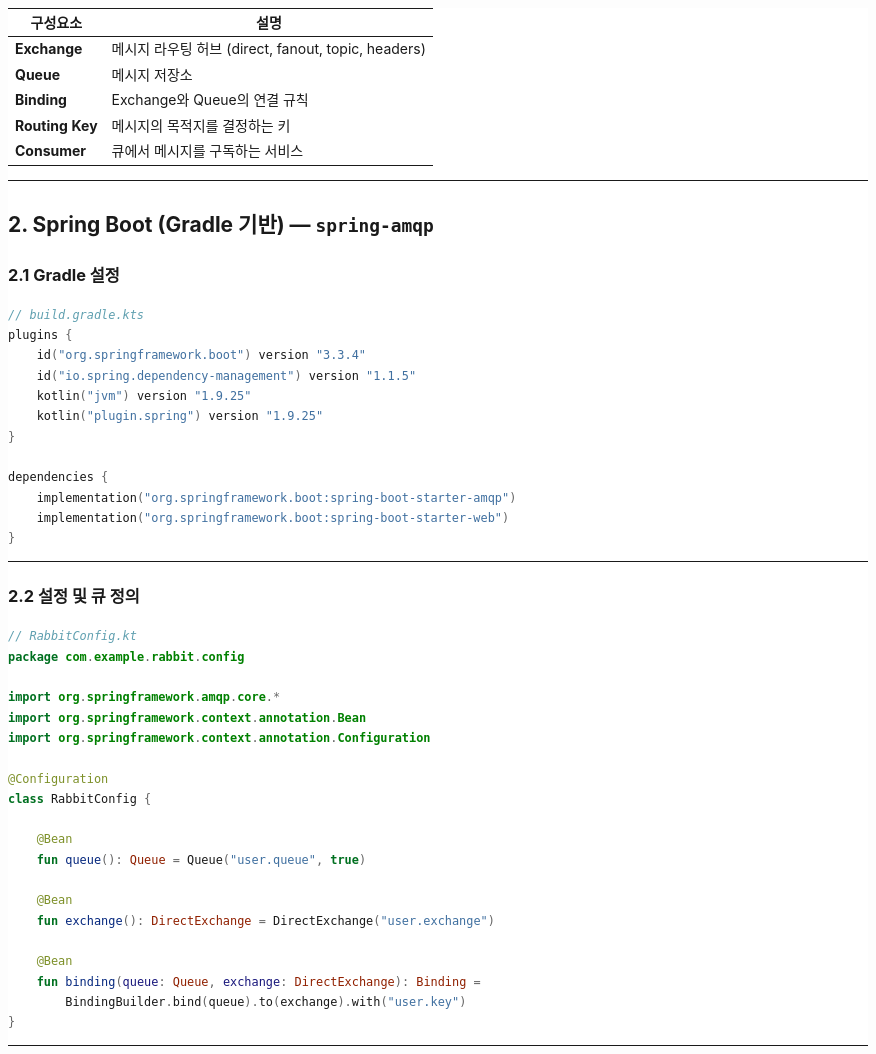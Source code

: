 | 구성요소            | 설명                                          |
| --------------- | ------------------------------------------- |
| **Exchange**    | 메시지 라우팅 허브 (direct, fanout, topic, headers) |
| **Queue**       | 메시지 저장소                                     |
| **Binding**     | Exchange와 Queue의 연결 규칙                      |
| **Routing Key** | 메시지의 목적지를 결정하는 키                            |
| **Consumer**    | 큐에서 메시지를 구독하는 서비스                           |

---

## 2. Spring Boot (Gradle 기반) — `spring-amqp`

### 2.1 Gradle 설정

```kotlin
// build.gradle.kts
plugins {
    id("org.springframework.boot") version "3.3.4"
    id("io.spring.dependency-management") version "1.1.5"
    kotlin("jvm") version "1.9.25"
    kotlin("plugin.spring") version "1.9.25"
}

dependencies {
    implementation("org.springframework.boot:spring-boot-starter-amqp")
    implementation("org.springframework.boot:spring-boot-starter-web")
}
```

---

### 2.2 설정 및 큐 정의

```kotlin
// RabbitConfig.kt
package com.example.rabbit.config

import org.springframework.amqp.core.*
import org.springframework.context.annotation.Bean
import org.springframework.context.annotation.Configuration

@Configuration
class RabbitConfig {

    @Bean
    fun queue(): Queue = Queue("user.queue", true)

    @Bean
    fun exchange(): DirectExchange = DirectExchange("user.exchange")

    @Bean
    fun binding(queue: Queue, exchange: DirectExchange): Binding =
        BindingBuilder.bind(queue).to(exchange).with("user.key")
}
```

---